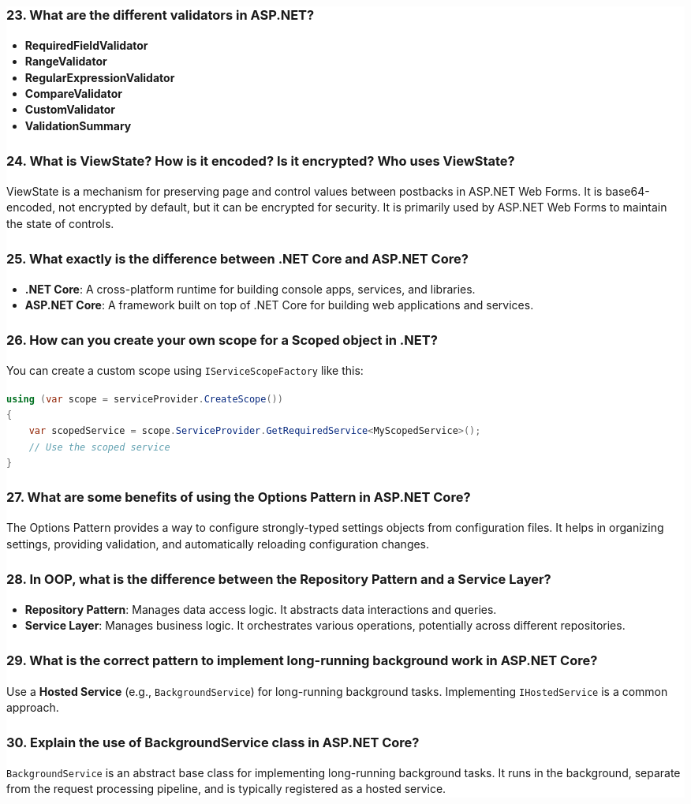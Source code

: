 ### 23. What are the different validators in ASP.NET?
- **RequiredFieldValidator**
- **RangeValidator**
- **RegularExpressionValidator**
- **CompareValidator**
- **CustomValidator**
- **ValidationSummary**

### 24. What is ViewState? How is it encoded? Is it encrypted? Who uses ViewState?
ViewState is a mechanism for preserving page and control values between postbacks in ASP.NET Web Forms. It is base64-encoded, not encrypted by default, but it can be encrypted for security. It is primarily used by ASP.NET Web Forms to maintain the state of controls.

### 25. What exactly is the difference between .NET Core and ASP.NET Core?
- **.NET Core**: A cross-platform runtime for building console apps, services, and libraries.
- **ASP.NET Core**: A framework built on top of .NET Core for building web applications and services.

### 26. How can you create your own scope for a Scoped object in .NET?
You can create a custom scope using `IServiceScopeFactory` like this:
```csharp
using (var scope = serviceProvider.CreateScope())
{
    var scopedService = scope.ServiceProvider.GetRequiredService<MyScopedService>();
    // Use the scoped service
}
```

### 27. What are some benefits of using the Options Pattern in ASP.NET Core?
The Options Pattern provides a way to configure strongly-typed settings objects from configuration files. It helps in organizing settings, providing validation, and automatically reloading configuration changes.

### 28. In OOP, what is the difference between the Repository Pattern and a Service Layer?
- **Repository Pattern**: Manages data access logic. It abstracts data interactions and queries.
- **Service Layer**: Manages business logic. It orchestrates various operations, potentially across different repositories.

### 29. What is the correct pattern to implement long-running background work in ASP.NET Core?
Use a **Hosted Service** (e.g., `BackgroundService`) for long-running background tasks. Implementing `IHostedService` is a common approach.

### 30. Explain the use of BackgroundService class in ASP.NET Core?
`BackgroundService` is an abstract base class for implementing long-running background tasks. It runs in the background, separate from the request processing pipeline, and is typically registered as a hosted service.
